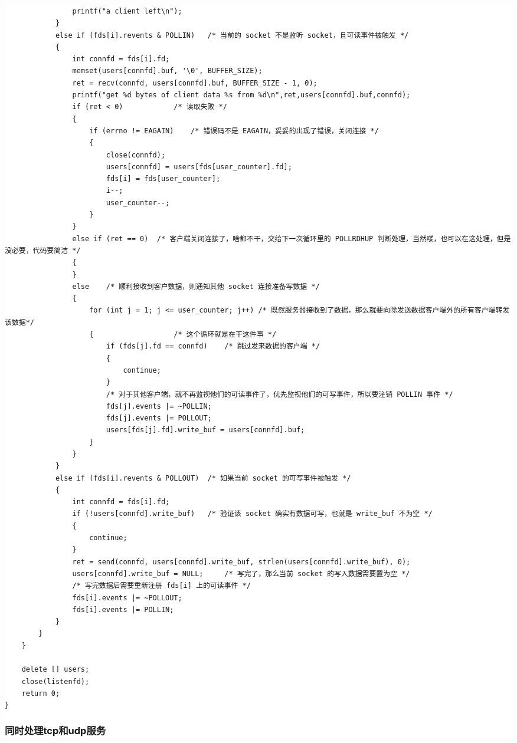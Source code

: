 ```
				printf("a client left\n");
			}
			else if (fds[i].revents & POLLIN)	/* 当前的 socket 不是监听 socket，且可读事件被触发 */
			{
				int connfd = fds[i].fd;
				memset(users[connfd].buf, '\0', BUFFER_SIZE);
				ret = recv(connfd, users[connfd].buf, BUFFER_SIZE - 1, 0);
				printf("get %d bytes of client data %s from %d\n",ret,users[connfd].buf,connfd);
				if (ret < 0)			/* 读取失败 */
				{
					if (errno != EAGAIN)	/* 错误码不是 EAGAIN，妥妥的出现了错误，关闭连接 */
					{
						close(connfd);
						users[connfd] = users[fds[user_counter].fd];
						fds[i] = fds[user_counter];
						i--;
						user_counter--;
					}
				}
				else if (ret == 0)	/* 客户端关闭连接了，啥都不干，交给下一次循环里的 POLLRDHUP 判断处理，当然喽，也可以在这处理，但是没必要，代码要简洁 */
				{
				}
				else	/* 顺利接收到客户数据，则通知其他 socket 连接准备写数据 */
				{
					for (int j = 1; j <= user_counter; j++)	/* 既然服务器接收到了数据，那么就要向除发送数据客户端外的所有客户端转发该数据*/
					{					/* 这个循环就是在干这件事 */
						if (fds[j].fd == connfd)	/* 跳过发来数据的客户端 */
						{
							continue;
						}
						/* 对于其他客户端，就不再监视他们的可读事件了，优先监视他们的可写事件，所以要注销 POLLIN 事件 */
						fds[j].events |= ~POLLIN;
						fds[j].events |= POLLOUT;
						users[fds[j].fd].write_buf = users[connfd].buf;
					}
				}
			}
			else if (fds[i].revents & POLLOUT)	/* 如果当前 socket 的可写事件被触发 */
			{
				int connfd = fds[i].fd;
				if (!users[connfd].write_buf)	/* 验证该 socket 确实有数据可写，也就是 write_buf 不为空 */
				{
					continue;
				}
				ret = send(connfd, users[connfd].write_buf, strlen(users[connfd].write_buf), 0);
				users[connfd].write_buf = NULL;		/* 写完了，那么当前 socket 的写入数据需要置为空 */
				/* 写完数据后需要重新注册 fds[i] 上的可读事件 */
				fds[i].events |= ~POLLOUT;
				fds[i].events |= POLLIN;
			}
		}
	}

	delete [] users;
	close(listenfd);
	return 0;
}

```
### 同时处理tcp和udp服务